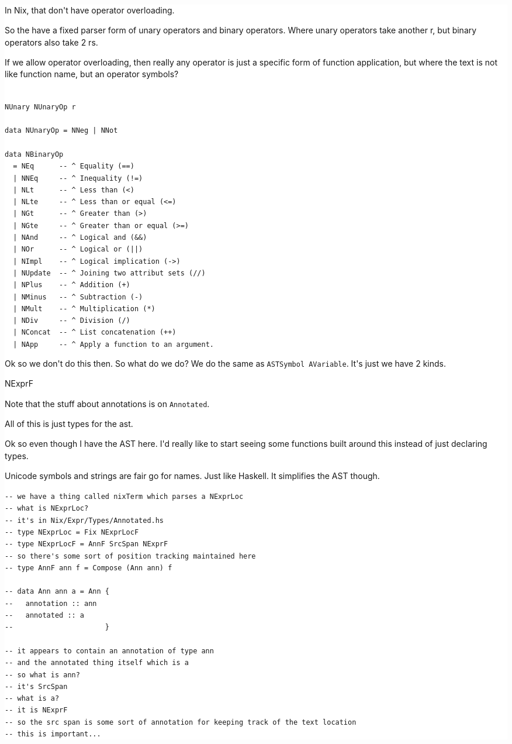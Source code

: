 In Nix, that don't have operator overloading.

So the have a fixed parser form of unary operators and binary operators. Where unary operators take another r, but binary operators also take 2 rs.

If we allow operator overloading, then really any operator is just a specific form of function application, but where the text is not like function name, but an operator symbols?

```

NUnary NUnaryOp r

data NUnaryOp = NNeg | NNot

data NBinaryOp
  = NEq      -- ^ Equality (==)
  | NNEq     -- ^ Inequality (!=)
  | NLt      -- ^ Less than (<)
  | NLte     -- ^ Less than or equal (<=)
  | NGt      -- ^ Greater than (>)
  | NGte     -- ^ Greater than or equal (>=)
  | NAnd     -- ^ Logical and (&&)
  | NOr      -- ^ Logical or (||)
  | NImpl    -- ^ Logical implication (->)
  | NUpdate  -- ^ Joining two attribut sets (//)
  | NPlus    -- ^ Addition (+)
  | NMinus   -- ^ Subtraction (-)
  | NMult    -- ^ Multiplication (*)
  | NDiv     -- ^ Division (/)
  | NConcat  -- ^ List concatenation (++)
  | NApp     -- ^ Apply a function to an argument.
```

Ok so we don't do this then. So what do we do? We do the same as `ASTSymbol AVariable`.
It's just we have 2 kinds.

NExprF

Note that the stuff about annotations is on `Annotated`.

All of this is just types for the ast.

Ok so even though I have the AST here. I'd really like to start seeing some functions built around this instead of just declaring types.

Unicode symbols and strings are fair go for names. Just like Haskell. It simplifies the AST though.

```
-- we have a thing called nixTerm which parses a NExprLoc
-- what is NExprLoc?
-- it's in Nix/Expr/Types/Annotated.hs
-- type NExprLoc = Fix NExprLocF
-- type NExprLocF = AnnF SrcSpan NExprF
-- so there's some sort of position tracking maintained here
-- type AnnF ann f = Compose (Ann ann) f

-- data Ann ann a = Ann {
--   annotation :: ann
--   annotated :: a
--                      }

-- it appears to contain an annotation of type ann
-- and the annotated thing itself which is a
-- so what is ann?
-- it's SrcSpan
-- what is a?
-- it is NExprF
-- so the src span is some sort of annotation for keeping track of the text location
-- this is important...
```